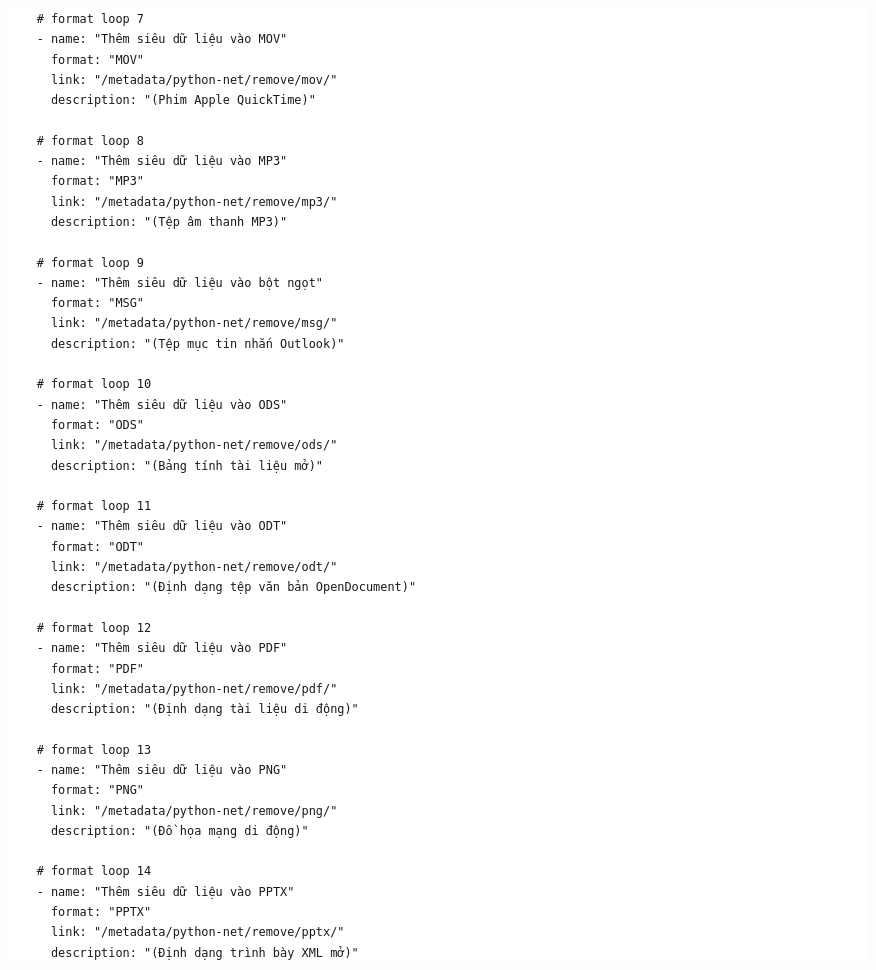         # format loop 7
        - name: "Thêm siêu dữ liệu vào MOV"
          format: "MOV"
          link: "/metadata/python-net/remove/mov/"
          description: "(Phim Apple QuickTime)"
          
        # format loop 8
        - name: "Thêm siêu dữ liệu vào MP3"
          format: "MP3"
          link: "/metadata/python-net/remove/mp3/"
          description: "(Tệp âm thanh MP3)"
          
        # format loop 9
        - name: "Thêm siêu dữ liệu vào bột ngọt"
          format: "MSG"
          link: "/metadata/python-net/remove/msg/"
          description: "(Tệp mục tin nhắn Outlook)"
          
        # format loop 10
        - name: "Thêm siêu dữ liệu vào ODS"
          format: "ODS"
          link: "/metadata/python-net/remove/ods/"
          description: "(Bảng tính tài liệu mở)"
          
        # format loop 11
        - name: "Thêm siêu dữ liệu vào ODT"
          format: "ODT"
          link: "/metadata/python-net/remove/odt/"
          description: "(Định dạng tệp văn bản OpenDocument)"
          
        # format loop 12
        - name: "Thêm siêu dữ liệu vào PDF"
          format: "PDF"
          link: "/metadata/python-net/remove/pdf/"
          description: "(Định dạng tài liệu di động)"
          
        # format loop 13
        - name: "Thêm siêu dữ liệu vào PNG"
          format: "PNG"
          link: "/metadata/python-net/remove/png/"
          description: "(Đồ họa mạng di động)"
          
        # format loop 14
        - name: "Thêm siêu dữ liệu vào PPTX"
          format: "PPTX"
          link: "/metadata/python-net/remove/pptx/"
          description: "(Định dạng trình bày XML mở)"
          